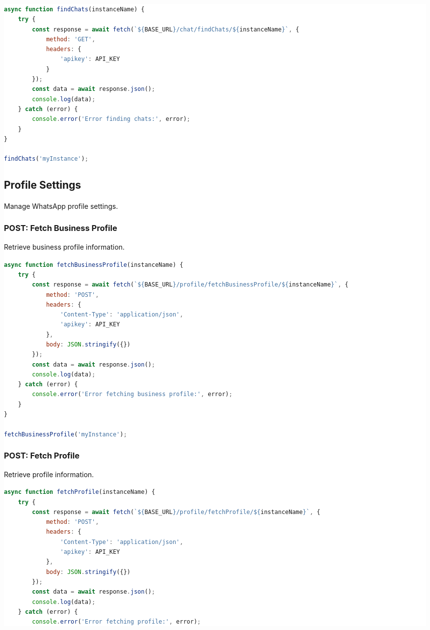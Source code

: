 ```javascript
async function findChats(instanceName) {
    try {
        const response = await fetch(`${BASE_URL}/chat/findChats/${instanceName}`, {
            method: 'GET',
            headers: {
                'apikey': API_KEY
            }
        });
        const data = await response.json();
        console.log(data);
    } catch (error) {
        console.error('Error finding chats:', error);
    }
}

findChats('myInstance');
```

## Profile Settings

Manage WhatsApp profile settings.

### POST: Fetch Business Profile
Retrieve business profile information.

```javascript
async function fetchBusinessProfile(instanceName) {
    try {
        const response = await fetch(`${BASE_URL}/profile/fetchBusinessProfile/${instanceName}`, {
            method: 'POST',
            headers: {
                'Content-Type': 'application/json',
                'apikey': API_KEY
            },
            body: JSON.stringify({})
        });
        const data = await response.json();
        console.log(data);
    } catch (error) {
        console.error('Error fetching business profile:', error);
    }
}

fetchBusinessProfile('myInstance');
```

### POST: Fetch Profile
Retrieve profile information.

```javascript
async function fetchProfile(instanceName) {
    try {
        const response = await fetch(`${BASE_URL}/profile/fetchProfile/${instanceName}`, {
            method: 'POST',
            headers: {
                'Content-Type': 'application/json',
                'apikey': API_KEY
            },
            body: JSON.stringify({})
        });
        const data = await response.json();
        console.log(data);
    } catch (error) {
        console.error('Error fetching profile:', error);
```